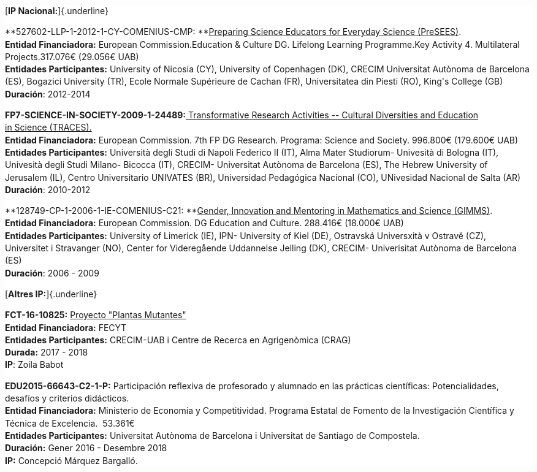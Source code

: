

[**IP Nacional:**]{.underline}

**527602-LLP-1-2012-1-CY-COMENIUS-CMP: **[Preparing Science Educators
for Everyday Science (PreSEES)](http://crecim.cat/projectes/presees/).\
**Entidad Financiadora:** European Commission.Education & Culture DG.
Lifelong Learning Programme.Key Activity 4. Multilateral
Projects.317.076€ (29.056€ UAB)\
**Entidades Participantes:** University of Nicosia (CY), University of
Copenhagen (DK), CRECIM Universitat Autònoma de Barcelona (ES), Bogazici
University (TR), Ecole Normale Supérieure de Cachan (FR), Universitatea
din Piesti (RO), King\'s College (GB)\
**Duración**: 2012-2014

**FP7-SCIENCE-IN-SOCIETY-2009-1-24489:**[ Transformative Research
Activities -- Cultural Diversities and Education
in Science (TRACES).](http://crecim.cat/projectes/traces/)\
**Entidad Financiadora:** European Commission. 7th FP DG Research.
Programa: Science and Society. 996.800€ (179.600€ UAB)\
**Entidades Participantes:** Università degli Studi di Napoli Federico
II (IT), Alma Mater Studiorum- Univesità di Bologna (IT), Univesità
degli Studi Milano- Bicocca (IT), CRECIM- Universitat Autònoma de
Barcelona (ES), The Hebrew University of Jerusalem (IL), Centro
Universitario UNIVATES (BR), Universidad Pedagógica Nacional (CO),
UNivesidad Nacional de Salta (AR)\
**Duración**: 2010-2012

**128749-CP-1-2006-1-IE-COMENIUS-C21: **[Gender, Innovation and
Mentoring in Mathematics and Science
(GIMMS)](http://crecim.cat/projectes/gimms/).\
**Entidad Financiadora:** European Commission. DG Education and Culture.
288.416€ (18.000€ UAB)\
**Entidades Participantes:** University of Limerick (IE), IPN-
University of Kiel (DE), Ostravská Universxità v Ostravě (CZ),
Universitet i Stravanger (NO), Center for Videregående Uddannelse
Jelling (DK), CRECIM- Univerisitat Autònoma de Barcelona (ES)\
**Duración**: 2006 - 2009



[**Altres IP:**]{.underline}

**FCT-16-10825:** [Proyecto \"Plantas
Mutantes\"](http://crecim.cat/plantas-mutantes/)\
**Entidad Financiadora:** FECYT\
**Entidades Participantes:** CRECIM-UAB i Centre de Recerca en
Agrigenòmica (CRAG)\
**Durada:** 2017 - 2018\
**IP**: Zoila Babot

**EDU2015-66643-C2-1-P:** Participación reflexiva de profesorado y
alumnado en las prácticas científicas: Potencialidades, desafíos y
criterios didácticos.\
**Entidad Financiadora:** Ministerio de Economía y Competitividad.
Programa Estatal de Fomento de la Investigación Científica y Técnica de
Excelencia.  53.361€\
**Entidades Participantes:** Universitat Autònoma de Barcelona i
Universitat de Santiago de Compostela.\
**Duración:** Gener 2016 - Desembre 2018\
**IP:** Concepció Márquez Bargalló.
